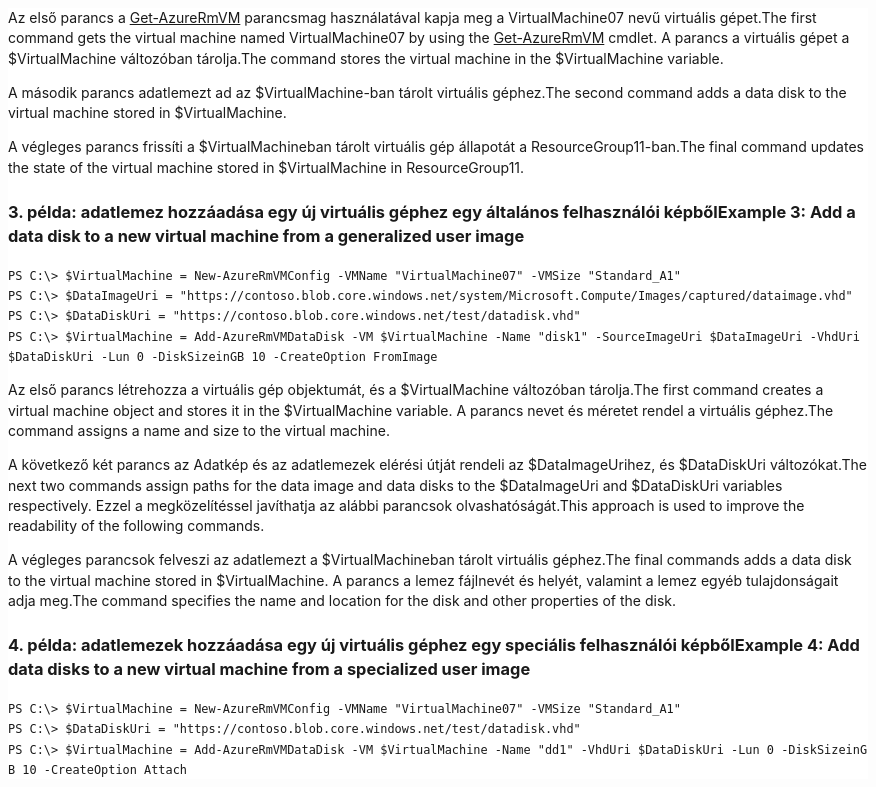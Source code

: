 <span data-ttu-id="761f4-118">Az első parancs a [Get-AzureRmVM](./Get-AzureRmVM.md) parancsmag használatával kapja meg a VirtualMachine07 nevű virtuális gépet.</span><span class="sxs-lookup"><span data-stu-id="761f4-118">The first command gets the virtual machine named VirtualMachine07 by using the [Get-AzureRmVM](./Get-AzureRmVM.md) cmdlet.</span></span>
<span data-ttu-id="761f4-119">A parancs a virtuális gépet a $VirtualMachine változóban tárolja.</span><span class="sxs-lookup"><span data-stu-id="761f4-119">The command stores the virtual machine in the $VirtualMachine variable.</span></span>

<span data-ttu-id="761f4-120">A második parancs adatlemezt ad az $VirtualMachine-ban tárolt virtuális géphez.</span><span class="sxs-lookup"><span data-stu-id="761f4-120">The second command adds a data disk to the virtual machine stored in $VirtualMachine.</span></span>

<span data-ttu-id="761f4-121">A végleges parancs frissíti a $VirtualMachineban tárolt virtuális gép állapotát a ResourceGroup11-ban.</span><span class="sxs-lookup"><span data-stu-id="761f4-121">The final command updates the state of the virtual machine stored in $VirtualMachine in ResourceGroup11.</span></span>

### <span data-ttu-id="761f4-122">3. példa: adatlemez hozzáadása egy új virtuális géphez egy általános felhasználói képből</span><span class="sxs-lookup"><span data-stu-id="761f4-122">Example 3: Add a data disk to a new virtual machine from a generalized user image</span></span>
```
PS C:\> $VirtualMachine = New-AzureRmVMConfig -VMName "VirtualMachine07" -VMSize "Standard_A1"
PS C:\> $DataImageUri = "https://contoso.blob.core.windows.net/system/Microsoft.Compute/Images/captured/dataimage.vhd"
PS C:\> $DataDiskUri = "https://contoso.blob.core.windows.net/test/datadisk.vhd"
PS C:\> $VirtualMachine = Add-AzureRmVMDataDisk -VM $VirtualMachine -Name "disk1" -SourceImageUri $DataImageUri -VhdUri $DataDiskUri -Lun 0 -DiskSizeinGB 10 -CreateOption FromImage
```

<span data-ttu-id="761f4-123">Az első parancs létrehozza a virtuális gép objektumát, és a $VirtualMachine változóban tárolja.</span><span class="sxs-lookup"><span data-stu-id="761f4-123">The first command creates a virtual machine object and stores it in the $VirtualMachine variable.</span></span>
<span data-ttu-id="761f4-124">A parancs nevet és méretet rendel a virtuális géphez.</span><span class="sxs-lookup"><span data-stu-id="761f4-124">The command assigns a name and size to the virtual machine.</span></span>

<span data-ttu-id="761f4-125">A következő két parancs az Adatkép és az adatlemezek elérési útját rendeli az $DataImageUrihez, és $DataDiskUri változókat.</span><span class="sxs-lookup"><span data-stu-id="761f4-125">The next two commands assign paths for the data image and data disks to the $DataImageUri and $DataDiskUri variables respectively.</span></span>
<span data-ttu-id="761f4-126">Ezzel a megközelítéssel javíthatja az alábbi parancsok olvashatóságát.</span><span class="sxs-lookup"><span data-stu-id="761f4-126">This approach is used to improve the readability of the following commands.</span></span>

<span data-ttu-id="761f4-127">A végleges parancsok felveszi az adatlemezt a $VirtualMachineban tárolt virtuális géphez.</span><span class="sxs-lookup"><span data-stu-id="761f4-127">The final commands adds a data disk to the virtual machine stored in $VirtualMachine.</span></span>
<span data-ttu-id="761f4-128">A parancs a lemez fájlnevét és helyét, valamint a lemez egyéb tulajdonságait adja meg.</span><span class="sxs-lookup"><span data-stu-id="761f4-128">The command specifies the name and location for the disk and other properties of the disk.</span></span>

### <span data-ttu-id="761f4-129">4. példa: adatlemezek hozzáadása egy új virtuális géphez egy speciális felhasználói képből</span><span class="sxs-lookup"><span data-stu-id="761f4-129">Example 4: Add data disks to a new virtual machine from a specialized user image</span></span>
```
PS C:\> $VirtualMachine = New-AzureRmVMConfig -VMName "VirtualMachine07" -VMSize "Standard_A1"
PS C:\> $DataDiskUri = "https://contoso.blob.core.windows.net/test/datadisk.vhd"
PS C:\> $VirtualMachine = Add-AzureRmVMDataDisk -VM $VirtualMachine -Name "dd1" -VhdUri $DataDiskUri -Lun 0 -DiskSizeinGB 10 -CreateOption Attach
```
